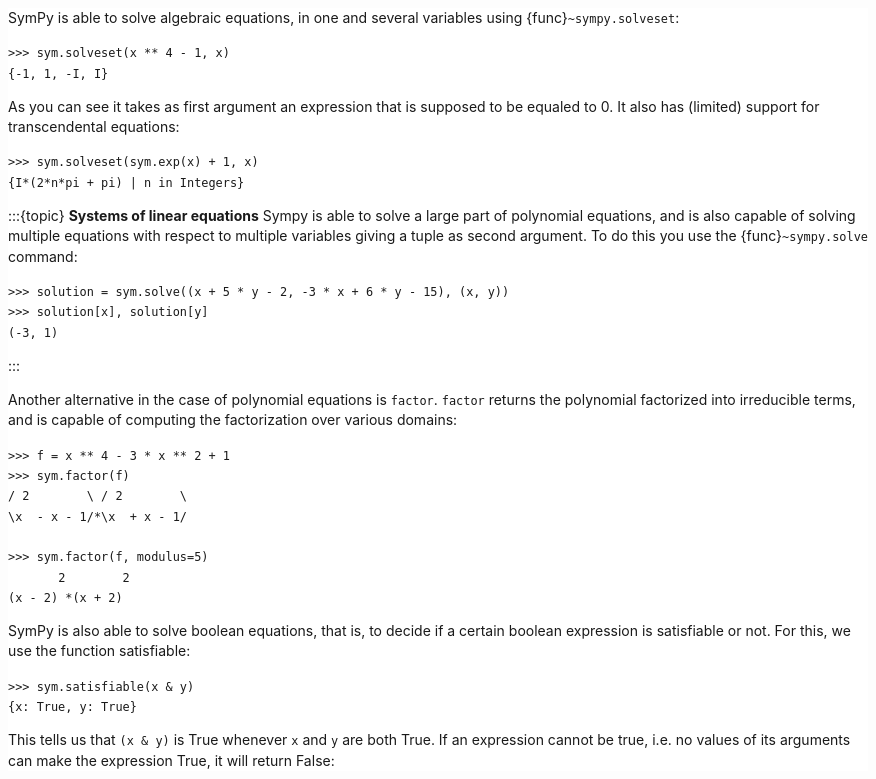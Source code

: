 SymPy is able to solve algebraic equations, in one and several
variables using {func}`~sympy.solveset`:

```
>>> sym.solveset(x ** 4 - 1, x)
{-1, 1, -I, I}
```

As you can see it takes as first argument an expression that is
supposed to be equaled to 0. It also has (limited) support for transcendental
equations:

```
>>> sym.solveset(sym.exp(x) + 1, x)
{I*(2*n*pi + pi) | n in Integers}
```

:::{topic} **Systems of linear equations**
Sympy is able to solve a large part of
polynomial equations, and is also capable of solving multiple
equations with respect to multiple variables giving a tuple as second
argument. To do this you use the {func}`~sympy.solve` command:

```
>>> solution = sym.solve((x + 5 * y - 2, -3 * x + 6 * y - 15), (x, y))
>>> solution[x], solution[y]
(-3, 1)
```
:::

Another alternative in the case of polynomial equations is
`factor`. `factor` returns the polynomial factorized into irreducible
terms, and is capable of computing the factorization over various
domains:

```
>>> f = x ** 4 - 3 * x ** 2 + 1
>>> sym.factor(f)
/ 2        \ / 2        \
\x  - x - 1/*\x  + x - 1/

>>> sym.factor(f, modulus=5)
       2        2
(x - 2) *(x + 2)
```

SymPy is also able to solve boolean equations, that is, to decide if a
certain boolean expression is satisfiable or not. For this, we use the
function satisfiable:

```
>>> sym.satisfiable(x & y)
{x: True, y: True}
```

This tells us that `(x & y)` is True whenever `x` and `y` are both True.
If an expression cannot be true, i.e. no values of its arguments can make
the expression True, it will return False:
